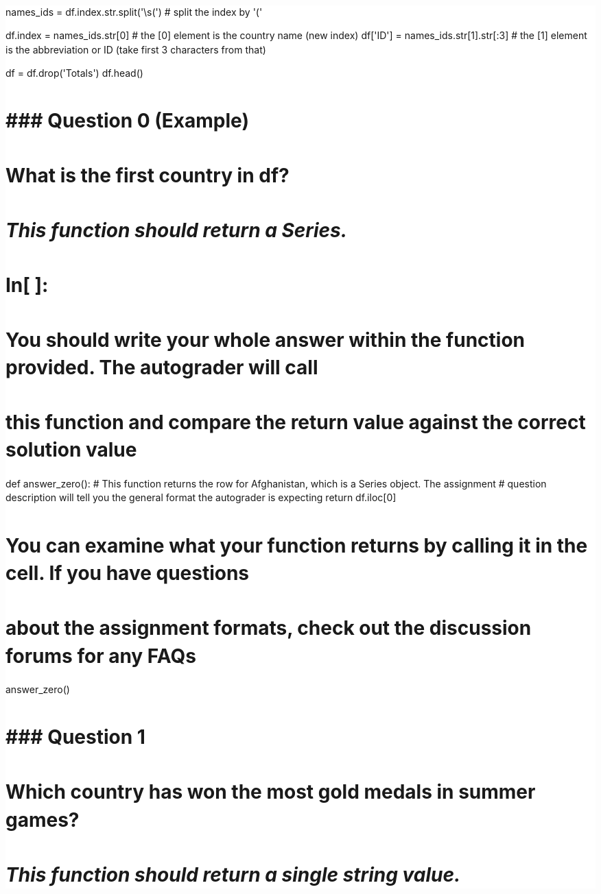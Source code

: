 names_ids = df.index.str.split('\s\(') # split the index by '('

df.index = names_ids.str[0] # the [0] element is the country name (new index) 
df['ID'] = names_ids.str[1].str[:3] # the [1] element is the abbreviation or ID (take first 3 characters from that)

df = df.drop('Totals')
df.head()


# ### Question 0 (Example)
# 
# What is the first country in df?
# 
# *This function should return a Series.*

# In[ ]:

# You should write your whole answer within the function provided. The autograder will call
# this function and compare the return value against the correct solution value
def answer_zero():
	# This function returns the row for Afghanistan, which is a Series object. The assignment
	# question description will tell you the general format the autograder is expecting
	return df.iloc[0]

# You can examine what your function returns by calling it in the cell. If you have questions
# about the assignment formats, check out the discussion forums for any FAQs
answer_zero() 


# ### Question 1
# Which country has won the most gold medals in summer games?
# 
# *This function should return a single string value.*
